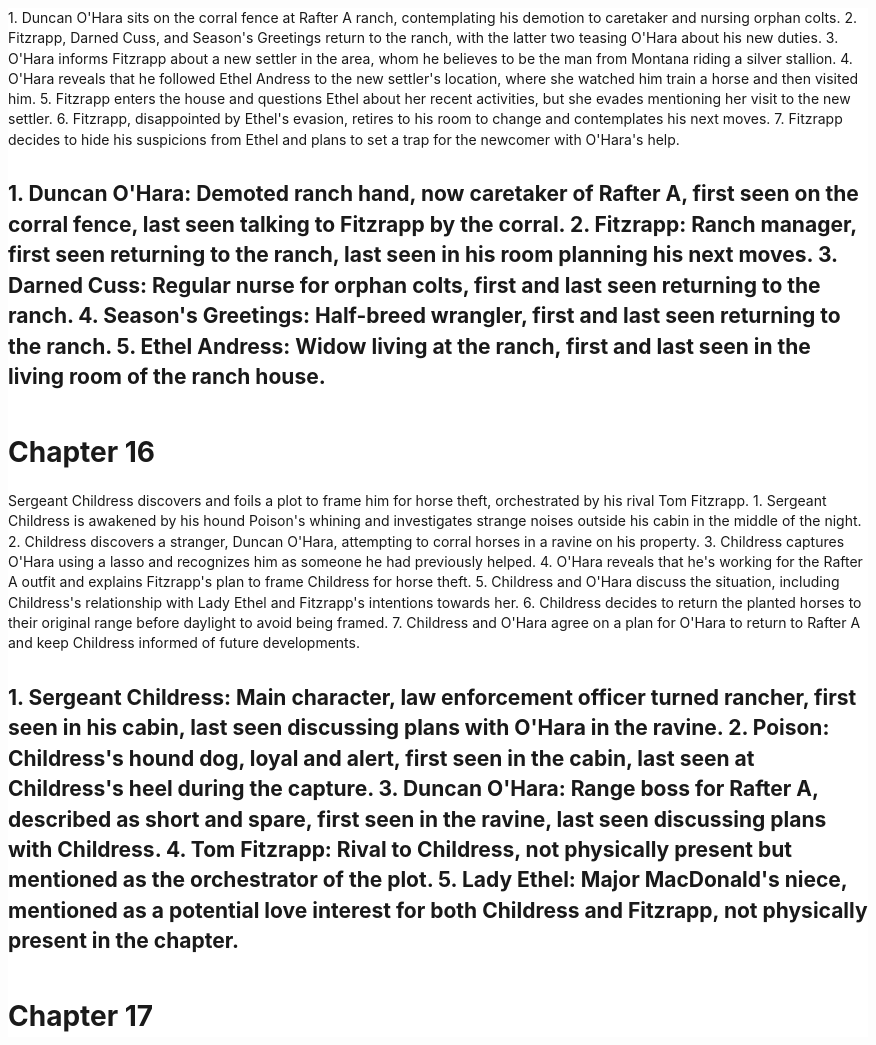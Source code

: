 </synopsis>

<events>
1. Duncan O'Hara sits on the corral fence at Rafter A ranch, contemplating his demotion to caretaker and nursing orphan colts.
2. Fitzrapp, Darned Cuss, and Season's Greetings return to the ranch, with the latter two teasing O'Hara about his new duties.
3. O'Hara informs Fitzrapp about a new settler in the area, whom he believes to be the man from Montana riding a silver stallion.
4. O'Hara reveals that he followed Ethel Andress to the new settler's location, where she watched him train a horse and then visited him.
5. Fitzrapp enters the house and questions Ethel about her recent activities, but she evades mentioning her visit to the new settler.
6. Fitzrapp, disappointed by Ethel's evasion, retires to his room to change and contemplates his next moves.
7. Fitzrapp decides to hide his suspicions from Ethel and plans to set a trap for the newcomer with O'Hara's help.
</events>

<characters>1. Duncan O'Hara: Demoted ranch hand, now caretaker of Rafter A, first seen on the corral fence, last seen talking to Fitzrapp by the corral.
2. Fitzrapp: Ranch manager, first seen returning to the ranch, last seen in his room planning his next moves.
3. Darned Cuss: Regular nurse for orphan colts, first and last seen returning to the ranch.
4. Season's Greetings: Half-breed wrangler, first and last seen returning to the ranch.
5. Ethel Andress: Widow living at the ranch, first and last seen in the living room of the ranch house.</characters>
----------------
# Chapter 16
<synopsis>
Sergeant Childress discovers and foils a plot to frame him for horse theft, orchestrated by his rival Tom Fitzrapp.
</synopsis>

<events>
1. Sergeant Childress is awakened by his hound Poison's whining and investigates strange noises outside his cabin in the middle of the night.
2. Childress discovers a stranger, Duncan O'Hara, attempting to corral horses in a ravine on his property.
3. Childress captures O'Hara using a lasso and recognizes him as someone he had previously helped.
4. O'Hara reveals that he's working for the Rafter A outfit and explains Fitzrapp's plan to frame Childress for horse theft.
5. Childress and O'Hara discuss the situation, including Childress's relationship with Lady Ethel and Fitzrapp's intentions towards her.
6. Childress decides to return the planted horses to their original range before daylight to avoid being framed.
7. Childress and O'Hara agree on a plan for O'Hara to return to Rafter A and keep Childress informed of future developments.
</events>

<characters>1. Sergeant Childress: Main character, law enforcement officer turned rancher, first seen in his cabin, last seen discussing plans with O'Hara in the ravine.
2. Poison: Childress's hound dog, loyal and alert, first seen in the cabin, last seen at Childress's heel during the capture.
3. Duncan O'Hara: Range boss for Rafter A, described as short and spare, first seen in the ravine, last seen discussing plans with Childress.
4. Tom Fitzrapp: Rival to Childress, not physically present but mentioned as the orchestrator of the plot.
5. Lady Ethel: Major MacDonald's niece, mentioned as a potential love interest for both Childress and Fitzrapp, not physically present in the chapter.</characters>
----------------
# Chapter 17